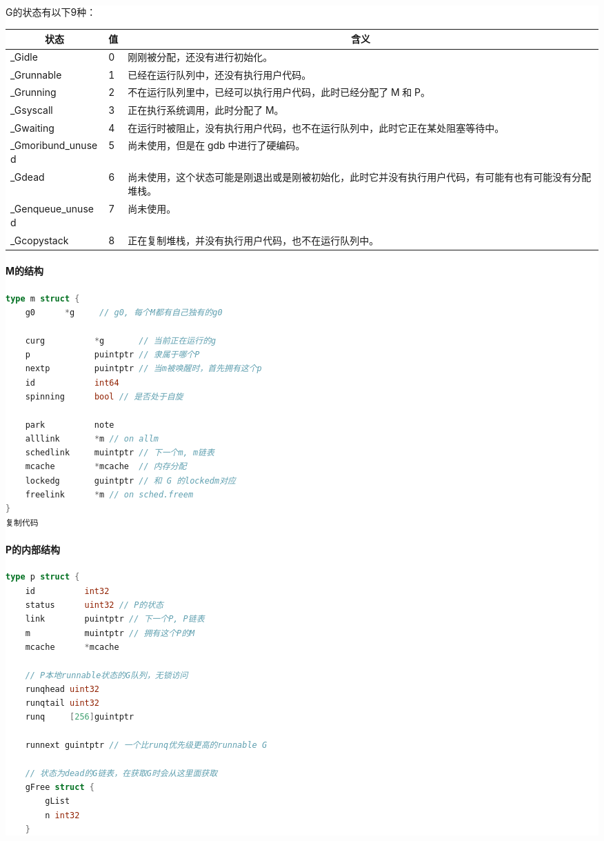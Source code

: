 G的状态有以下9种：

| 状态              | 值   | 含义                                                         |
| ----------------- | ---- | ------------------------------------------------------------ |
| _Gidle            | 0    | 刚刚被分配，还没有进行初始化。                               |
| _Grunnable        | 1    | 已经在运行队列中，还没有执行用户代码。                       |
| _Grunning         | 2    | 不在运行队列里中，已经可以执行用户代码，此时已经分配了 M 和 P。 |
| _Gsyscall         | 3    | 正在执行系统调用，此时分配了 M。                             |
| _Gwaiting         | 4    | 在运行时被阻止，没有执行用户代码，也不在运行队列中，此时它正在某处阻塞等待中。 |
| _Gmoribund_unused | 5    | 尚未使用，但是在 gdb 中进行了硬编码。                        |
| _Gdead            | 6    | 尚未使用，这个状态可能是刚退出或是刚被初始化，此时它并没有执行用户代码，有可能有也有可能没有分配堆栈。 |
| _Genqueue_unused  | 7    | 尚未使用。                                                   |
| _Gcopystack       | 8    | 正在复制堆栈，并没有执行用户代码，也不在运行队列中。         |

#### M的结构

```go
type m struct {
    g0      *g     // g0, 每个M都有自己独有的g0

    curg          *g       // 当前正在运行的g
    p             puintptr // 隶属于哪个P
    nextp         puintptr // 当m被唤醒时，首先拥有这个p
    id            int64
    spinning      bool // 是否处于自旋

    park          note
    alllink       *m // on allm
    schedlink     muintptr // 下一个m, m链表
    mcache        *mcache  // 内存分配
    lockedg       guintptr // 和 G 的lockedm对应
    freelink      *m // on sched.freem
}
复制代码
```

#### P的内部结构

```go
type p struct {
    id          int32
    status      uint32 // P的状态
    link        puintptr // 下一个P, P链表
    m           muintptr // 拥有这个P的M
    mcache      *mcache  

    // P本地runnable状态的G队列，无锁访问
    runqhead uint32
    runqtail uint32
    runq     [256]guintptr
    
    runnext guintptr // 一个比runq优先级更高的runnable G

    // 状态为dead的G链表，在获取G时会从这里面获取
    gFree struct {
        gList
        n int32
    }

```